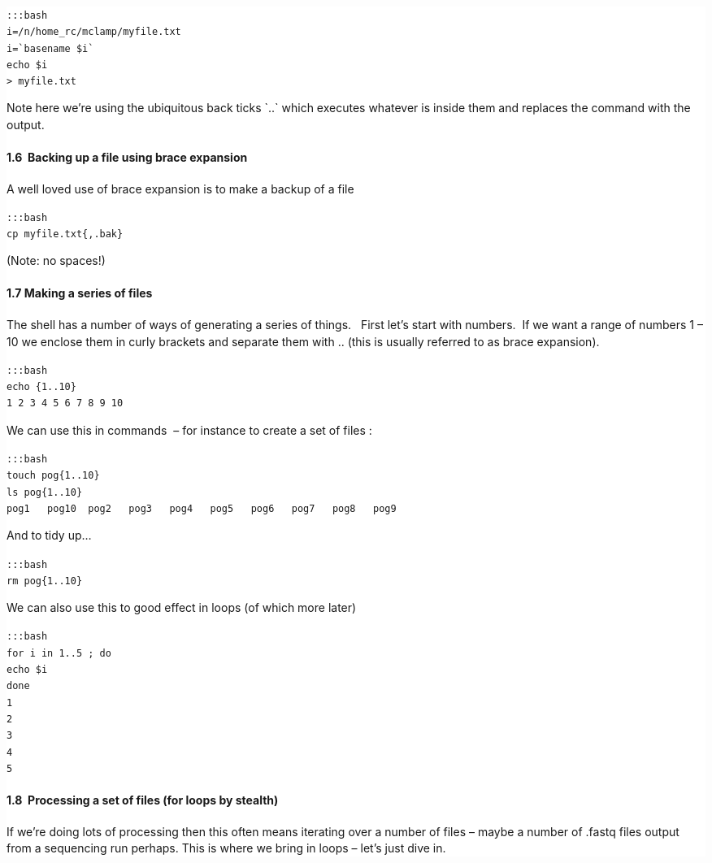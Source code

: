     :::bash
    i=/n/home_rc/mclamp/myfile.txt
    i=`basename $i`
    echo $i
    > myfile.txt

Note here we’re using the ubiquitous back ticks \`..\` which executes whatever is inside them and replaces the command with the output.

#### 1.6  Backing up a file using brace expansion

A well loved use of brace expansion is to make a backup of a file

    :::bash
    cp myfile.txt{,.bak}

(Note: no spaces!)

#### 1.7 Making a series of files

The shell has a number of ways of generating a series of things.   First let’s start with numbers.  If we want a range of numbers 1 – 10 we enclose them in curly brackets and separate them with .. (this is usually referred to as brace expansion).

    :::bash
    echo {1..10}
    1 2 3 4 5 6 7 8 9 10

We can use this in commands  – for instance to create a set of files :

    :::bash
    touch pog{1..10}
    ls pog{1..10}
    pog1   pog10  pog2   pog3   pog4   pog5   pog6   pog7   pog8   pog9

And to tidy up…

    :::bash
    rm pog{1..10}

We can also use this to good effect in loops (of which more later)

    :::bash
    for i in 1..5 ; do
    echo $i
    done
    1
    2
    3
    4
    5


#### 1.8  Processing a set of files (for loops by stealth)

If we’re doing lots of processing then this often means iterating over a number of files – maybe a number of .fastq files output from a sequencing run perhaps. This is where we bring in loops – let’s just dive in.
